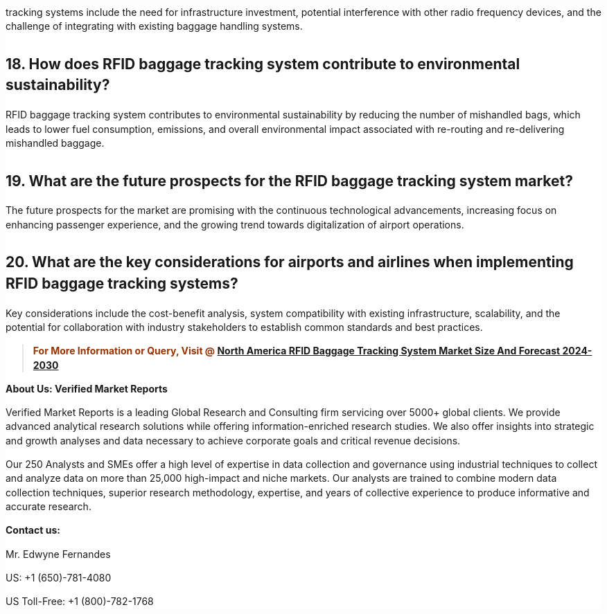 tracking systems include the need for infrastructure investment, potential interference with other radio frequency devices, and the challenge of integrating with existing baggage handling systems.</p><h2>18. How does RFID baggage tracking system contribute to environmental sustainability?</div><div></h2><p>RFID baggage tracking system contributes to environmental sustainability by reducing the number of mishandled bags, which leads to lower fuel consumption, emissions, and overall environmental impact associated with re-routing and re-delivering mishandled baggage.</p><h2>19. What are the future prospects for the RFID baggage tracking system market?</div><div></h2><p>The future prospects for the market are promising with the continuous technological advancements, increasing focus on enhancing passenger experience, and the growing trend towards digitalization of airport operations.</p><h2>20. What are the key considerations for airports and airlines when implementing RFID baggage tracking systems?</div><div></h2><p>Key considerations include the cost-benefit analysis, system compatibility with existing infrastructure, scalability, and the potential for collaboration with industry stakeholders to establish common standards and best practices.</p></body></html></p><blockquote><p><span style="color: #993300;"><strong>For More Information or Query, Visit @ <a href="https://www.verifiedmarketreports.com/product/rfid-baggage-tracking-system-market/">North America RFID Baggage Tracking System Market Size And Forecast 2024-2030</a></strong></span></p></blockquote><p><strong>About Us: Verified Market Reports</strong></p><p>Verified Market Reports is a leading Global Research and Consulting firm servicing over 5000+ global clients. We provide advanced analytical research solutions while offering information-enriched research studies. We also offer insights into strategic and growth analyses and data necessary to achieve corporate goals and critical revenue decisions.</p><p>Our 250 Analysts and SMEs offer a high level of expertise in data collection and governance using industrial techniques to collect and analyze data on more than 25,000 high-impact and niche markets. Our analysts are trained to combine modern data collection techniques, superior research methodology, expertise, and years of collective experience to produce informative and accurate research.</p><p><strong>Contact us:</strong></p><p>Mr. Edwyne Fernandes</p><p>US: +1 (650)-781-4080</p><p>US Toll-Free: +1 (800)-782-1768</p>
